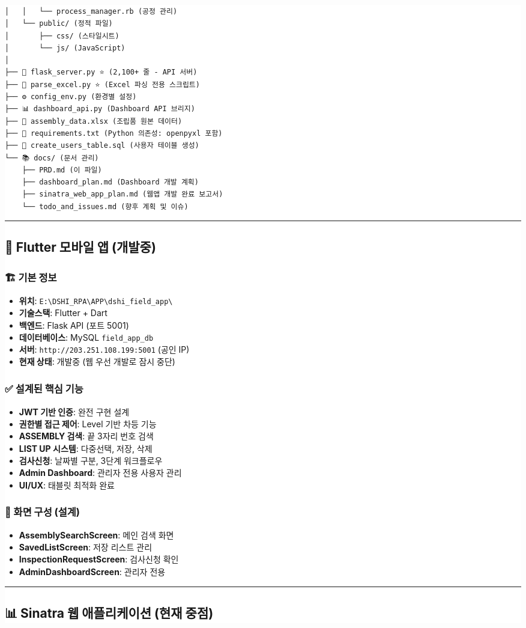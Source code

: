 ```
│   │   └── process_manager.rb (공정 관리)
│   └── public/ (정적 파일)
│       ├── css/ (스타일시트)
│       └── js/ (JavaScript)
│
├── 🔧 flask_server.py ⭐ (2,100+ 줄 - API 서버)
├── 🔧 parse_excel.py ⭐ (Excel 파싱 전용 스크립트)
├── ⚙️ config_env.py (환경별 설정)
├── 📊 dashboard_api.py (Dashboard API 브리지)
├── 📄 assembly_data.xlsx (조립품 원본 데이터)
├── 📄 requirements.txt (Python 의존성: openpyxl 포함)
├── 📄 create_users_table.sql (사용자 테이블 생성)
└── 📚 docs/ (문서 관리)
    ├── PRD.md (이 파일)
    ├── dashboard_plan.md (Dashboard 개발 계획)
    ├── sinatra_web_app_plan.md (웹앱 개발 완료 보고서)
    └── todo_and_issues.md (향후 계획 및 이슈)
```

---

## 📱 Flutter 모바일 앱 (개발중)

### 🏗️ 기본 정보
- **위치**: `E:\DSHI_RPA\APP\dshi_field_app\`
- **기술스택**: Flutter + Dart
- **백엔드**: Flask API (포트 5001)
- **데이터베이스**: MySQL `field_app_db`
- **서버**: `http://203.251.108.199:5001` (공인 IP)
- **현재 상태**: 개발중 (웹 우선 개발로 잠시 중단)

### ✅ 설계된 핵심 기능
- **JWT 기반 인증**: 완전 구현 설계
- **권한별 접근 제어**: Level 기반 차등 기능
- **ASSEMBLY 검색**: 끝 3자리 번호 검색
- **LIST UP 시스템**: 다중선택, 저장, 삭제
- **검사신청**: 날짜별 구분, 3단계 워크플로우
- **Admin Dashboard**: 관리자 전용 사용자 관리
- **UI/UX**: 태블릿 최적화 완료

### 📱 화면 구성 (설계)
- **AssemblySearchScreen**: 메인 검색 화면
- **SavedListScreen**: 저장 리스트 관리
- **InspectionRequestScreen**: 검사신청 확인
- **AdminDashboardScreen**: 관리자 전용

---

## 📊 Sinatra 웹 애플리케이션 (현재 중점)
